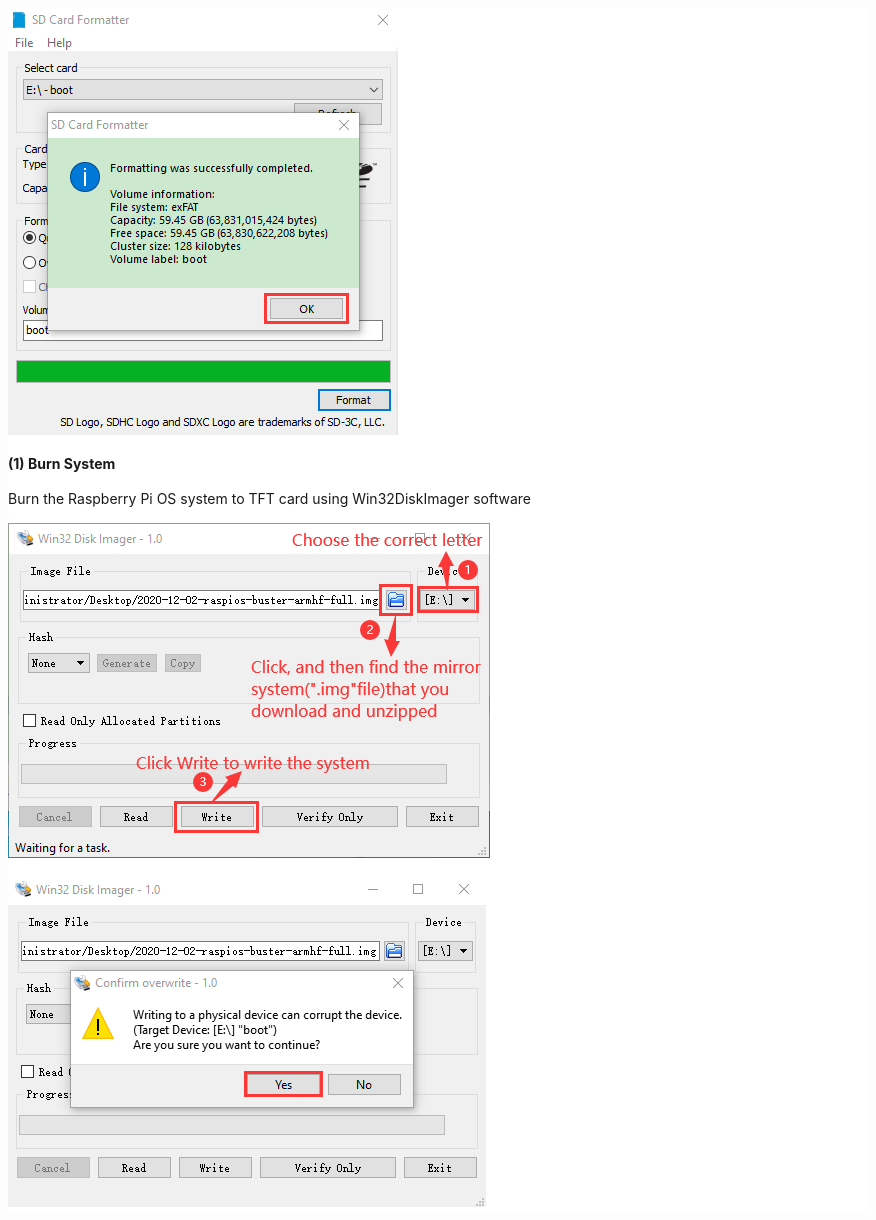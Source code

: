 ![](c/media/82031b5354cc4edeccf2bfa7465b7c6c.png)

**(1) Burn System**

Burn the Raspberry Pi OS system to TFT card using Win32DiskImager software

![](c/media/80d236cae8bdf63d80dc65048ffb52b3.png)

![](c/media/243d1ef34211eafe1a92b67fc0ee85a2.png)